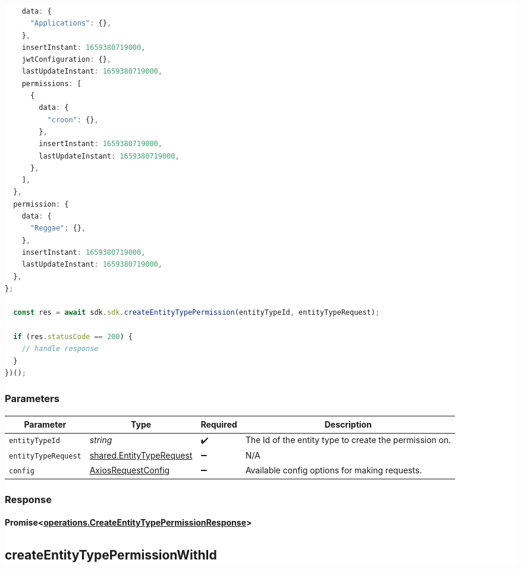 ```typescript
    data: {
      "Applications": {},
    },
    insertInstant: 1659380719000,
    jwtConfiguration: {},
    lastUpdateInstant: 1659380719000,
    permissions: [
      {
        data: {
          "croon": {},
        },
        insertInstant: 1659380719000,
        lastUpdateInstant: 1659380719000,
      },
    ],
  },
  permission: {
    data: {
      "Reggae": {},
    },
    insertInstant: 1659380719000,
    lastUpdateInstant: 1659380719000,
  },
};

  const res = await sdk.sdk.createEntityTypePermission(entityTypeId, entityTypeRequest);

  if (res.statusCode == 200) {
    // handle response
  }
})();
```

### Parameters

| Parameter                                                            | Type                                                                 | Required                                                             | Description                                                          |
| -------------------------------------------------------------------- | -------------------------------------------------------------------- | -------------------------------------------------------------------- | -------------------------------------------------------------------- |
| `entityTypeId`                                                       | *string*                                                             | :heavy_check_mark:                                                   | The Id of the entity type to create the permission on.               |
| `entityTypeRequest`                                                  | [shared.EntityTypeRequest](../../models/shared/entitytyperequest.md) | :heavy_minus_sign:                                                   | N/A                                                                  |
| `config`                                                             | [AxiosRequestConfig](https://axios-http.com/docs/req_config)         | :heavy_minus_sign:                                                   | Available config options for making requests.                        |


### Response

**Promise<[operations.CreateEntityTypePermissionResponse](../../models/operations/createentitytypepermissionresponse.md)>**


## createEntityTypePermissionWithId
